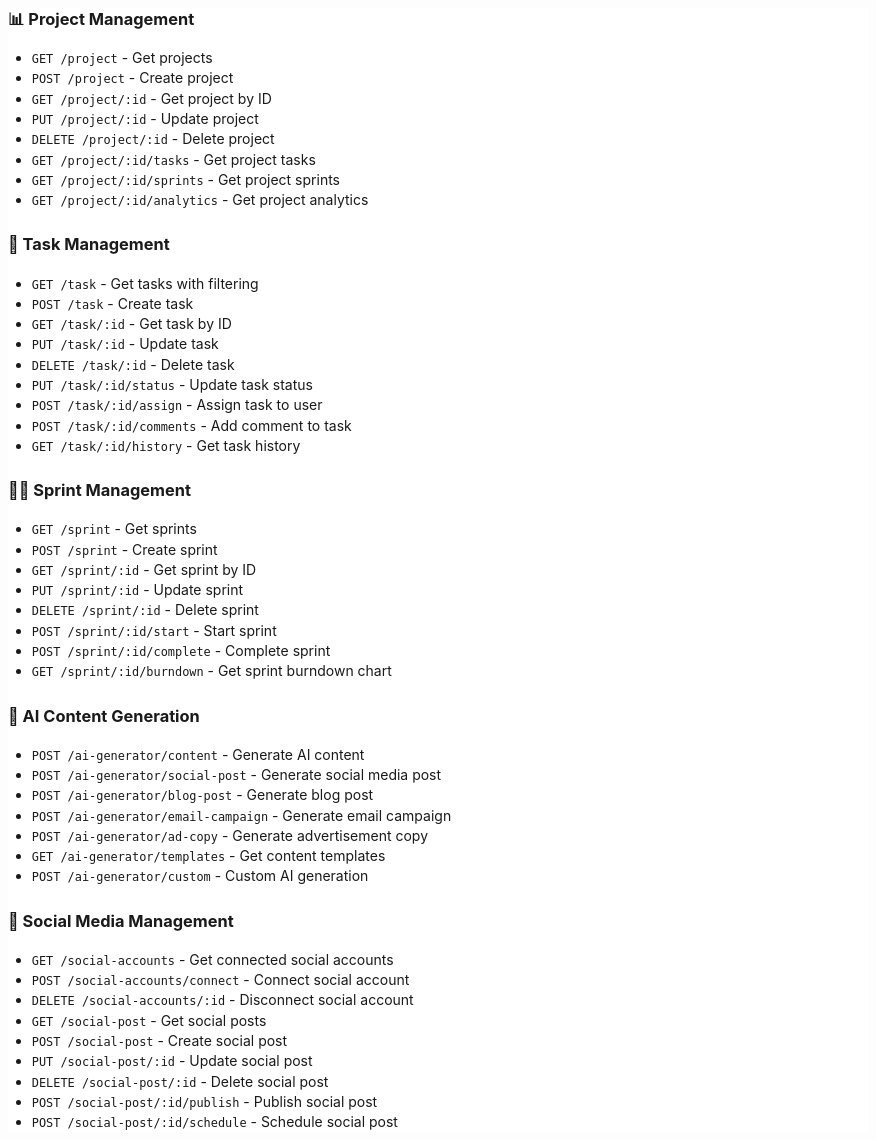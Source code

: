 ### 📊 Project Management
- `GET /project` - Get projects
- `POST /project` - Create project
- `GET /project/:id` - Get project by ID
- `PUT /project/:id` - Update project
- `DELETE /project/:id` - Delete project
- `GET /project/:id/tasks` - Get project tasks
- `GET /project/:id/sprints` - Get project sprints
- `GET /project/:id/analytics` - Get project analytics

### 🎯 Task Management
- `GET /task` - Get tasks with filtering
- `POST /task` - Create task
- `GET /task/:id` - Get task by ID
- `PUT /task/:id` - Update task
- `DELETE /task/:id` - Delete task
- `PUT /task/:id/status` - Update task status
- `POST /task/:id/assign` - Assign task to user
- `POST /task/:id/comments` - Add comment to task
- `GET /task/:id/history` - Get task history

### 🏃‍♂️ Sprint Management
- `GET /sprint` - Get sprints
- `POST /sprint` - Create sprint
- `GET /sprint/:id` - Get sprint by ID
- `PUT /sprint/:id` - Update sprint
- `DELETE /sprint/:id` - Delete sprint
- `POST /sprint/:id/start` - Start sprint
- `POST /sprint/:id/complete` - Complete sprint
- `GET /sprint/:id/burndown` - Get sprint burndown chart

### 🤖 AI Content Generation
- `POST /ai-generator/content` - Generate AI content
- `POST /ai-generator/social-post` - Generate social media post
- `POST /ai-generator/blog-post` - Generate blog post
- `POST /ai-generator/email-campaign` - Generate email campaign
- `POST /ai-generator/ad-copy` - Generate advertisement copy
- `GET /ai-generator/templates` - Get content templates
- `POST /ai-generator/custom` - Custom AI generation

### 📱 Social Media Management
- `GET /social-accounts` - Get connected social accounts
- `POST /social-accounts/connect` - Connect social account
- `DELETE /social-accounts/:id` - Disconnect social account
- `GET /social-post` - Get social posts
- `POST /social-post` - Create social post
- `PUT /social-post/:id` - Update social post
- `DELETE /social-post/:id` - Delete social post
- `POST /social-post/:id/publish` - Publish social post
- `POST /social-post/:id/schedule` - Schedule social post
